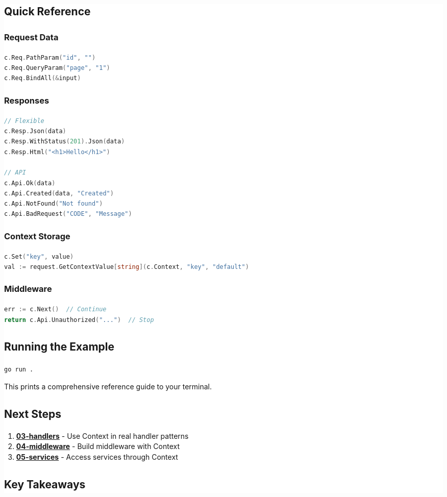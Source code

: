 ## Quick Reference

### Request Data
```go
c.Req.PathParam("id", "")
c.Req.QueryParam("page", "1")
c.Req.BindAll(&input)
```

### Responses
```go
// Flexible
c.Resp.Json(data)
c.Resp.WithStatus(201).Json(data)
c.Resp.Html("<h1>Hello</h1>")

// API
c.Api.Ok(data)
c.Api.Created(data, "Created")
c.Api.NotFound("Not found")
c.Api.BadRequest("CODE", "Message")
```

### Context Storage
```go
c.Set("key", value)
val := request.GetContextValue[string](c.Context, "key", "default")
```

### Middleware
```go
err := c.Next()  // Continue
return c.Api.Unauthorized("...")  // Stop
```

## Running the Example

```bash
go run .
```

This prints a comprehensive reference guide to your terminal.

## Next Steps

1. **[03-handlers](../03-handlers/)** - Use Context in real handler patterns
2. **[04-middleware](../04-middleware/)** - Build middleware with Context
3. **[05-services](../05-services/)** - Access services through Context

## Key Takeaways
